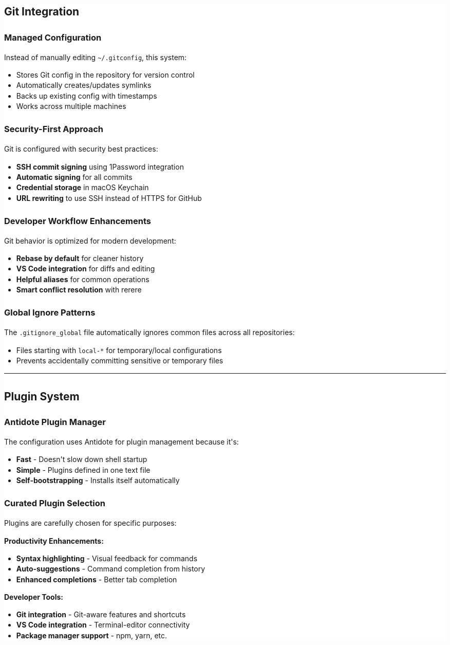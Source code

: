
## Git Integration

### Managed Configuration
Instead of manually editing `~/.gitconfig`, this system:

- Stores Git config in the repository for version control
- Automatically creates/updates symlinks
- Backs up existing config with timestamps
- Works across multiple machines

### Security-First Approach
Git is configured with security best practices:

- **SSH commit signing** using 1Password integration
- **Automatic signing** for all commits
- **Credential storage** in macOS Keychain
- **URL rewriting** to use SSH instead of HTTPS for GitHub

### Developer Workflow Enhancements
Git behavior is optimized for modern development:

- **Rebase by default** for cleaner history
- **VS Code integration** for diffs and editing
- **Helpful aliases** for common operations
- **Smart conflict resolution** with rerere

### Global Ignore Patterns
The `.gitignore_global` file automatically ignores common files across all repositories:
- Files starting with `local-*` for temporary/local configurations
- Prevents accidentally committing sensitive or temporary files

---

## Plugin System

### Antidote Plugin Manager
The configuration uses Antidote for plugin management because it's:
- **Fast** - Doesn't slow down shell startup
- **Simple** - Plugins defined in one text file
- **Self-bootstrapping** - Installs itself automatically

### Curated Plugin Selection
Plugins are carefully chosen for specific purposes:

**Productivity Enhancements:**
- **Syntax highlighting** - Visual feedback for commands
- **Auto-suggestions** - Command completion from history
- **Enhanced completions** - Better tab completion

**Developer Tools:**
- **Git integration** - Git-aware features and shortcuts
- **VS Code integration** - Terminal-editor connectivity
- **Package manager support** - npm, yarn, etc.
